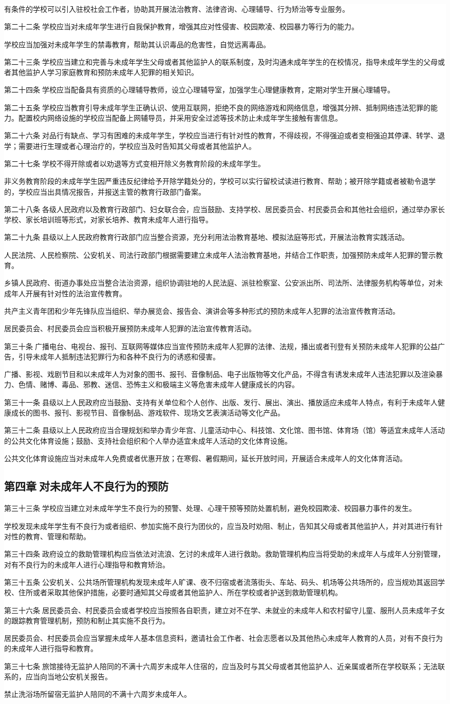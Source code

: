 有条件的学校可以引入驻校社会工作者，协助其开展法治教育、法律咨询、心理辅导、行为矫治等专业服务。

第二十二条 学校应当对未成年学生进行自我保护教育，增强其应对性侵害、校园欺凌、校园暴力等行为的能力。

学校应当加强对未成年学生的禁毒教育，帮助其认识毒品的危害性，自觉远离毒品。

第二十三条 学校应当建立和完善与未成年学生父母或者其他监护人的联系制度，及时沟通未成年学生的在校情况，指导未成年学生的父母或者其他监护人学习家庭教育和预防未成年人犯罪的相关知识。

第二十四条 学校应当配备具有资质的心理辅导教师，设立心理辅导室，加强学生心理健康教育，定期对学生开展心理辅导。

第二十五条 学校应当教育引导未成年学生正确认识、使用互联网，拒绝不良的网络游戏和网络信息，增强其分辨、抵制网络违法犯罪的能力。配置校内网络设施的学校应当配备上网辅导员，并采用安全过滤等技术防止未成年学生接触有害信息。

第二十六条 对品行有缺点、学习有困难的未成年学生，学校应当进行有针对性的教育，不得歧视，不得强迫或者变相强迫其停课、转学、退学；需要进行生理或者心理治疗的，学校应当及时告知其父母或者其他监护人。

第二十七条 学校不得开除或者以劝退等方式变相开除义务教育阶段的未成年学生。

非义务教育阶段的未成年学生因严重违反纪律给予开除学籍处分的，学校可以实行留校试读进行教育、帮助；被开除学籍或者被勒令退学的，学校应当出具情况报告，并报送主管的教育行政部门备案。

第二十八条 各级人民政府以及教育行政部门、妇女联合会，应当鼓励、支持学校、居民委员会、村民委员会和其他社会组织，通过举办家长学校、家长培训班等形式，对家长培养、教育未成年人进行指导。

第二十九条 县级以上人民政府教育行政部门应当整合资源，充分利用法治教育基地、模拟法庭等形式，开展法治教育实践活动。

人民法院、人民检察院、公安机关、司法行政部门根据需要建立未成年人法治教育基地，并结合工作职责，加强预防未成年人犯罪的警示教育。

乡镇人民政府、街道办事处应当整合法治资源，组织协调驻地的人民法庭、派驻检察室、公安派出所、司法所、法律服务机构等单位，对未成年人开展有针对性的法治宣传教育。

共产主义青年团和少年先锋队应当组织、举办展览会、报告会、演讲会等多种形式的预防未成年人犯罪的法治宣传教育活动。

居民委员会、村民委员会应当积极开展预防未成年人犯罪的法治宣传教育活动。

第三十条 广播电台、电视台、报刊、互联网等媒体应当宣传预防未成年人犯罪的法律、法规，播出或者刊登有关预防未成年人犯罪的公益广告，引导未成年人抵制违法犯罪行为和各种不良行为的诱惑和侵害。

广播、影视、戏剧节目和以未成年人为对象的图书、报刊、音像制品、电子出版物等文化产品，不得含有诱发未成年人违法犯罪以及渲染暴力、色情、赌博、毒品、邪教、迷信、恐怖主义和极端主义等危害未成年人健康成长的内容。

第三十一条 县级以上人民政府应当鼓励、支持有关单位和个人创作、出版、发行、展出、演出、播放适应未成年人特点，有利于未成年人健康成长的图书、报刊、影视节目、音像制品、游戏软件、现场文艺表演活动等文化产品。

第三十二条 县级以上人民政府应当合理规划和举办青少年宫、儿童活动中心、科技馆、文化馆、图书馆、体育场（馆）等适宜未成年人活动的公共文化体育设施；鼓励、支持社会组织和个人举办适宜未成年人活动的文化体育设施。

公共文化体育设施应当对未成年人免费或者优惠开放；在寒假、暑假期间，延长开放时间，开展适合未成年人的文化体育活动。

## 第四章  对未成年人不良行为的预防

第三十三条 学校应当建立对未成年学生不良行为的预警、处理、心理干预等预防处置机制，避免校园欺凌、校园暴力事件的发生。

学校发现未成年学生有不良行为或者组织、参加实施不良行为团伙的，应当及时劝阻、制止，告知其父母或者其他监护人，并对其进行有针对性的教育、管理和帮助。

第三十四条 政府设立的救助管理机构应当依法对流浪、乞讨的未成年人进行救助。救助管理机构应当将受助的未成年人与成年人分别管理，对有不良行为的未成年人进行心理指导和教育矫治。

第三十五条 公安机关、公共场所管理机构发现未成年人旷课、夜不归宿或者流落街头、车站、码头、机场等公共场所的，应当规劝其返回学校、住所或者采取其他保护措施，必要时通知其父母或者其他监护人、所在学校或者护送到救助管理机构。

第三十六条 居民委员会、村民委员会或者学校应当按照各自职责，建立对不在学、未就业的未成年人和农村留守儿童、服刑人员未成年子女的跟踪教育管理机制，预防和制止其实施不良行为。

居民委员会、村民委员会应当掌握未成年人基本信息资料，邀请社会工作者、社会志愿者以及其他热心未成年人教育的人员，对有不良行为的未成年人进行指导和教育。

第三十七条 旅馆接待无监护人陪同的不满十六周岁未成年人住宿的，应当及时与其父母或者其他监护人、近亲属或者所在学校联系；无法联系的，应当向当地公安机关报告。

禁止洗浴场所留宿无监护人陪同的不满十六周岁未成年人。
